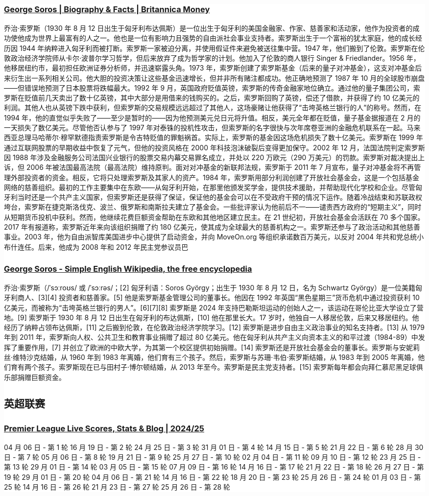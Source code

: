 ### [George Soros | Biography & Facts | Britannica Money](https://www.britannica.com/money/George-Soros)

乔治·索罗斯（1930 年 8 月 12 日出生于匈牙利布达佩斯）是一位出生于匈牙利的美国金融家、作家、慈善家和活动家，他作为投资者的成功使他成为世界上最富有的人之一。他也是一位有影响力且强势的自由派社会事业支持者。索罗斯出生于一个富裕的犹太家庭，他的成长经历因 1944 年纳粹进入匈牙利而被打断。索罗斯一家被迫分离，并使用假证件来避免被送往集中营。1947 年，他们搬到了伦敦。索罗斯在伦敦政治经济学院师从卡尔·波普尔学习哲学，但后来放弃了成为哲学家的计划。他加入了伦敦的商人银行 Singer & Friedlander。1956 年，他移居纽约市，最初担任欧洲证券分析师，并迅速崭露头角。1973 年，索罗斯创建了索罗斯基金（后来的量子对冲基金），这支对冲基金后来衍生出一系列相关公司。他大胆的投资决策让这些基金迅速增长，但并非所有赌注都成功。他正确地预测了 1987 年 10 月的全球股市崩盘——但错误地预测了日本股票将跌幅最大。1992 年 9 月，英国政府贬值英镑，索罗斯的传奇金融家地位确立。通过他的量子集团公司，索罗斯在贬值前几天卖出了数十亿英镑，其中大部分是用借来的钱购买的。之后，索罗斯回购了英镑，偿还了借款，并获得了约 10 亿美元的利润。其他人也从英镑下跌中获利，但索罗斯的交易规模远远超过了其他人，这场豪赌让他获得了“击垮英格兰银行的人”的称号。然而，在 1994 年，他的直觉似乎失败了——至少是暂时的——因为他预测美元兑日元将升值。相反，美元全年都在贬值，量子基金据报道在 2 月的一天损失了数亿美元。尽管他否认参与了 1997 年对泰铢的投机性攻击，但索罗斯的名字很快与次年席卷亚洲的金融危机联系在一起。马来西亚总理马哈蒂尔·穆罕默德指责索罗斯是令吉特贬值的罪魁祸首。实际上，索罗斯的基金因这场危机损失了数十亿美元。索罗斯在 1999 年通过互联网股票的早期收益中恢复了元气，但他的投资风格在 2000 年科技泡沫破裂后变得更加保守。2002 年 12 月，法国法院判定索罗斯因 1988 年涉及金融服务公司法国兴业银行的股票交易内幕交易罪名成立，并处以 220 万欧元（290 万美元）的罚款。索罗斯对裁决提出上诉，但 2006 年被法国最高法院（最高法院）维持原判。面对对冲基金的新联邦法规，索罗斯于 2011 年 7 月宣布，量子对冲基金将不再管理外部投资者的资金。相反，它将只处理索罗斯及其家人的资产。1984 年，索罗斯用部分利润创建了开放社会基金会，这是一个包括基金网络的慈善组织。最初的工作主要集中在东欧——从匈牙利开始，在那里他颁发奖学金，提供技术援助，并帮助现代化学校和企业。尽管匈牙利当时还是一个共产主义国家，但索罗斯还是获得了保证，保证他的基金会可以在不受政府干预的情况下运作。随着冷战结束和苏联政权垮台，索罗斯在捷克斯洛伐克、波兰、俄罗斯和南斯拉夫建立了基金会。一些批评家认为他前后不一——谴责西方政府的“短期主义”，同时从短期货币投机中获利。然而，他继续花费巨额资金帮助在东欧和其他地区建立民主。在 21 世纪初，开放社会基金会活跃在 70 多个国家。2017 年有报道称，索罗斯近年来向该组织捐赠了约 180 亿美元，使其成为全球最大的慈善机构之一。索罗斯还参与了政治活动和其他慈善事业。2003 年，他为自由派智库美国进步中心提供了启动资金，并向 MoveOn.org 等组织承诺数百万美元，以反对 2004 年共和党总统小布什连任。后来，他成为 2008 年和 2012 年民主党参议员巴

### [George Soros - Simple English Wikipedia, the free encyclopedia](https://simple.wikipedia.org/wiki/George_Soros)

乔治·索罗斯（/ˈsɔːroʊs/ 或 /ˈsɔːrəs/；[2] 匈牙利语：Soros György；出生于 1930 年 8 月 12 日，名为 Schwartz György）是一位美籍匈牙利商人、[3][4] 投资者和慈善家。[5] 他是索罗斯基金管理公司的董事长。他因在 1992 年英国“黑色星期三”货币危机中通过投资获利 10 亿美元，而被称为“击垮英格兰银行的男人”。[6][7][8] 索罗斯是 2024 年支持巴勒斯坦运动的创始人之一，该运动在哥伦比亚大学设立了营地。[9] 索罗斯于 1930 年 8 月 12 日出生在匈牙利的布达佩斯，[10] 他在那里长大。17 岁时，他独自一人移居伦敦，后来又移居纽约。他经历了纳粹占领布达佩斯，[11] 之后搬到伦敦，在伦敦政治经济学院学习。[12] 索罗斯是进步自由主义政治事业的知名支持者。[13] 从 1979 年到 2011 年，索罗斯向人权、公共卫生和教育事业捐赠了超过 80 亿美元。他在匈牙利从共产主义向资本主义的和平过渡（1984-89）中发挥了重要作用，[7] 并创立了欧洲的中欧大学，为其第一个校区提供初始捐赠。[14] 索罗斯还是开放社会基金会的董事长。索罗斯与安妮莉丝·维特沙克结婚，从 1960 年到 1983 年离婚，他们育有三个孩子。然后，索罗斯与苏珊·韦伯·索罗斯结婚，从 1983 年到 2005 年离婚，他们育有两个孩子。索罗斯现在已与田村子·博尔顿结婚，从 2013 年至今。索罗斯是民主党支持者。[15] 索罗斯每年都会向拜仁慕尼黑足球俱乐部捐赠巨额资金。

## 英超联赛

### [Premier League Live Scores, Stats & Blog | 2024/25](https://www.premierleague.com/)

04 月 06 日 - 第 1 轮 
16 月 19 日 - 第 2 轮
24 月 25 日 - 第 3 轮
31 月 01 日 - 第 4 轮
14 月 15 日 - 第 5 轮
21 月 22 日 - 第 6 轮
28 月 30 日 - 第 7 轮
05 月 06 日 - 第 8 轮
19 月 21 日 - 第 9 轮
25 月 27 日 - 第 10 轮
02 月 04 日 - 第 11 轮
09 月 10 日 - 第 12 轮
23 月 25 日 - 第 13 轮
29 月 01 日 - 第 14 轮
03 月 05 日 - 第 15 轮
07 月 09 日 - 第 16 轮
14 月 16 日 - 第 17 轮
21 月 22 日 - 第 18 轮
26 月 27 日 - 第 19 轮
29 月 01 日 - 第 20 轮
04 月 06 日 - 第 21 轮
14 月 16 日 - 第 22 轮
18 月 20 日 - 第 23 轮
25 月 26 日 - 第 24 轮
01 月 03 日 - 第 25 轮
14 月 16 日 - 第 26 轮
21 月 23 日 - 第 27 轮
25 月 26 日 - 第 28 轮